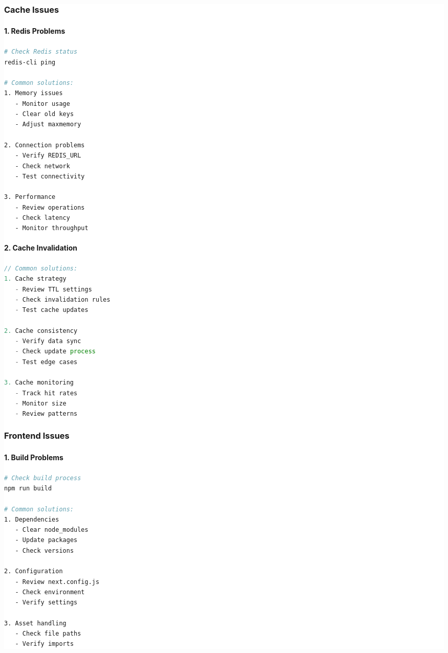 ### Cache Issues

#### 1. Redis Problems
```bash
# Check Redis status
redis-cli ping

# Common solutions:
1. Memory issues
   - Monitor usage
   - Clear old keys
   - Adjust maxmemory

2. Connection problems
   - Verify REDIS_URL
   - Check network
   - Test connectivity

3. Performance
   - Review operations
   - Check latency
   - Monitor throughput
```

#### 2. Cache Invalidation
```typescript
// Common solutions:
1. Cache strategy
   - Review TTL settings
   - Check invalidation rules
   - Test cache updates

2. Cache consistency
   - Verify data sync
   - Check update process
   - Test edge cases

3. Cache monitoring
   - Track hit rates
   - Monitor size
   - Review patterns
```

### Frontend Issues

#### 1. Build Problems
```bash
# Check build process
npm run build

# Common solutions:
1. Dependencies
   - Clear node_modules
   - Update packages
   - Check versions

2. Configuration
   - Review next.config.js
   - Check environment
   - Verify settings

3. Asset handling
   - Check file paths
   - Verify imports
```